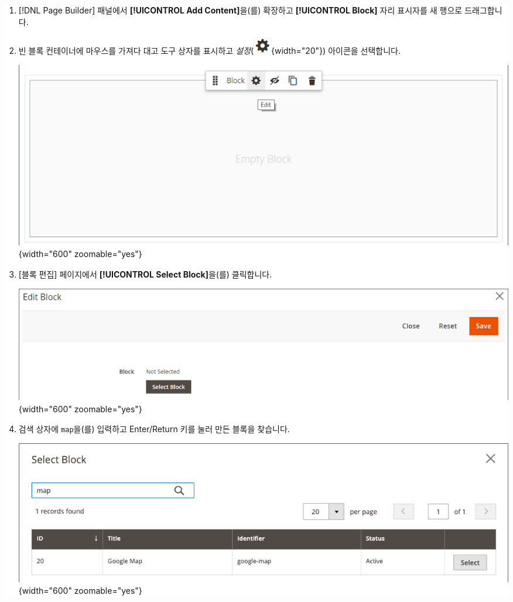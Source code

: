 1. [!DNL Page Builder] 패널에서 **[!UICONTROL Add Content]**&#x200B;을(를) 확장하고 **[!UICONTROL Block]** 자리 표시자를 새 행으로 드래그합니다.

1. 빈 블록 컨테이너에 마우스를 가져다 대고 도구 상자를 표시하고 _설정_(![설정 아이콘](./assets/pb-icon-settings.png){width="20"}) 아이콘을 선택합니다.

   ![도구 상자 차단](./assets/pb-add-content-block-toolbox.png){width="600" zoomable="yes"}

1. [블록 편집] 페이지에서 **[!UICONTROL Select Block]**&#x200B;을(를) 클릭합니다.

   ![블록 선택](./assets/pb-add-content-block-settings-block-select.png){width="600" zoomable="yes"}

1. 검색 상자에 `map`을(를) 입력하고 Enter/Return 키를 눌러 만든 블록을 찾습니다.

   ![목록에서 블록 찾기](./assets/pb-add-content-block-settings-block-find.png){width="600" zoomable="yes"}


[1]: https://developers.google.com/maps/documentation/javascript/get-api-key